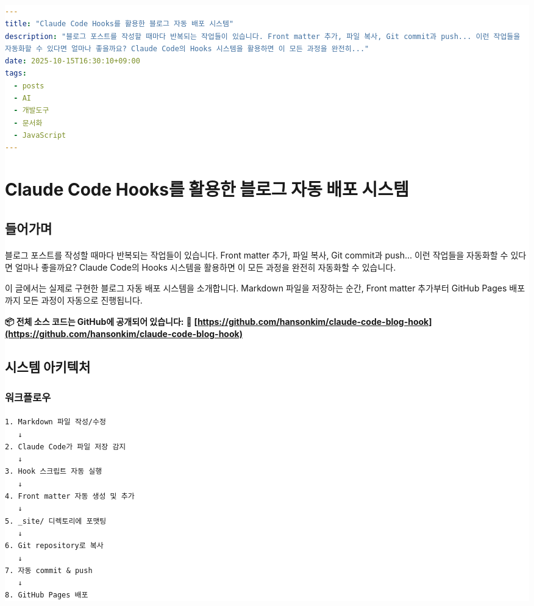 ```yaml
---
title: "Claude Code Hooks를 활용한 블로그 자동 배포 시스템"
description: "블로그 포스트를 작성할 때마다 반복되는 작업들이 있습니다. Front matter 추가, 파일 복사, Git commit과 push... 이런 작업들을 자동화할 수 있다면 얼마나 좋을까요? Claude Code의 Hooks 시스템을 활용하면 이 모든 과정을 완전히..."
date: 2025-10-15T16:30:10+09:00
tags:
  - posts
  - AI
  - 개발도구
  - 문서화
  - JavaScript
---
```


# Claude Code Hooks를 활용한 블로그 자동 배포 시스템

## 들어가며

블로그 포스트를 작성할 때마다 반복되는 작업들이 있습니다. Front matter 추가, 파일 복사, Git commit과 push... 이런 작업들을 자동화할 수 있다면 얼마나 좋을까요? Claude Code의 Hooks 시스템을 활용하면 이 모든 과정을 완전히 자동화할 수 있습니다.

이 글에서는 실제로 구현한 블로그 자동 배포 시스템을 소개합니다. Markdown 파일을 저장하는 순간, Front matter 추가부터 GitHub Pages 배포까지 모든 과정이 자동으로 진행됩니다.

**📦 전체 소스 코드는 GitHub에 공개되어 있습니다:**
🔗 **[https://github.com/hansonkim/claude-code-blog-hook](https://github.com/hansonkim/claude-code-blog-hook)**

## 시스템 아키텍처

### 워크플로우

```
1. Markdown 파일 작성/수정
   ↓
2. Claude Code가 파일 저장 감지
   ↓
3. Hook 스크립트 자동 실행
   ↓
4. Front matter 자동 생성 및 추가
   ↓
5. _site/ 디렉토리에 포맷팅
   ↓
6. Git repository로 복사
   ↓
7. 자동 commit & push
   ↓
8. GitHub Pages 배포
```
